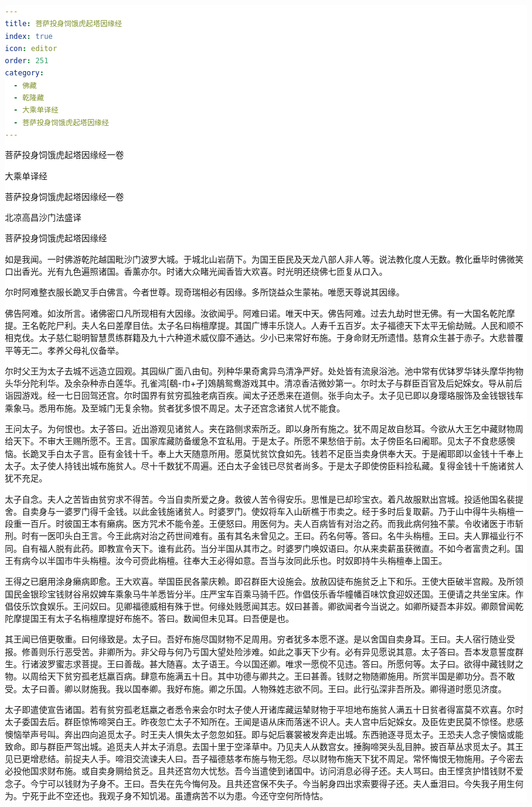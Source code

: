 ```yaml
---
title: 菩萨投身饲饿虎起塔因缘经
index: true
icon: editor
order: 251
category:
  - 佛藏
  - 乾隆藏
  - 大乘单译经
  - 菩萨投身饲饿虎起塔因缘经
---
```


菩萨投身饲饿虎起塔因缘经一卷  

大乘单译经  

菩萨投身饲饿虎起塔因缘经一卷  

北凉高昌沙门法盛译  

菩萨投身饲饿虎起塔因缘经  

如是我闻。一时佛游乾陀越国毗沙门波罗大城。于城北山岩荫下。为国王臣民及天龙八部人非人等。说法教化度人无数。教化垂毕时佛微笑口出香光。光有九色遍照诸国。香薰亦尔。时诸大众睹光闻香皆大欢喜。时光明还绕佛七匝复从口入。  

尔时阿难整衣服长跪叉手白佛言。今者世尊。现奇瑞相必有因缘。多所饶益众生蒙祐。唯愿天尊说其因缘。  

佛告阿难。如汝所言。诸佛密口凡所现相有大因缘。汝欲闻乎。阿难曰诺。唯天中天。佛告阿难。过去九劫时世无佛。有一大国名乾陀摩提。王名乾陀尸利。夫人名曰差摩目佉。太子名曰栴檀摩提。其国广博丰乐饶人。人寿千五百岁。太子福德天下太平无偷劫贼。人民和顺不相克伐。太子慈仁聪明智慧贯练群籍及九十六种道术威仪靡不通达。少小已来常好布施。于身命财无所遗惜。慈育众生甚于赤子。大悲普覆平等无二。孝养父母礼仪备举。  

尔时父王为太子去城不远造立园观。其园纵广面八由旬。列种华果奇禽异鸟清净严好。处处皆有流泉浴池。池中常有优钵罗华钵头摩华拘物头华分陀利华。及余杂种赤白莲华。孔雀鸿[鵗-巾+孑]鵁鶄鸳鸯游戏其中。清凉香洁微妙第一。尔时太子与群臣百官及后妃婇女。导从前后诣园游戏。经一七日回驾还宫。尔时国界有贫穷孤独老病百疾。闻太子还悉来在道侧。张手向太子。太子见已即以身璎珞服饰及金钱银钱车乘象马。悉用布施。及至城门无复余物。贫者犹多恨不周足。太子还宫念诸贫人忧不能食。  

王问太子。为何恨也。太子答曰。近出游观见诸贫人。夹在路侧求索所乏。即以身所有施之。犹不周足故自愁耳。今欲从大王乞中藏财物周给天下。不审大王赐所愿不。王言。国家库藏防备缓急不宜私用。于是太子。所愿不果愁倍于前。太子傍臣名曰阇耶。见太子不食悲感懊恼。长跪叉手白太子言。臣有金钱十千。奉上大天随意所用。愿莫忧贫饮食如先。钱若不足臣当卖身供奉大天。于是阇耶即以金钱十千奉上太子。太子使人持钱出城布施贫人。尽十千数犹不周遍。还白太子金钱已尽贫者尚多。于是太子即使傍臣料捡私藏。复得金钱十千施诸贫人犹不充足。  

太子自念。夫人之苦皆由贫穷求不得苦。今当自卖所爱之身。救彼人苦令得安乐。思惟是已却珍宝衣。着凡故服默出宫城。投适他国名裴提舍。自卖身与一婆罗门得千金钱。以此金钱施诸贫人。时婆罗门。使奴将车入山斫樵于市卖之。经于多时后复取薪。乃于山中得牛头栴檀一段重一百斤。时彼国王本有癞病。医方咒术不能令差。王便怒曰。用医何为。夫人百病皆有对治之药。而我此病何独不蒙。令收诸医于市斩刑。时有一医叩头白王言。今王此病对治之药世间难有。虽有其名未曾见之。王曰。药名何等。答曰。名牛头栴檀。王曰。夫人罪福业行不同。自有福人脱有此药。即教宣令天下。谁有此药。当分半国从其市之。时婆罗门唤奴语曰。尔从来卖薪虽获微直。不如今者富贵之利。国王有病今以半国市牛头栴檀。汝今可赍此栴檀。往奉大王必得如意。吾当与汝同此乐也。时奴即持牛头栴檀奉上国王。  

王得之已磨用涂身癞病即愈。王大欢喜。举国臣民各蒙庆赖。即召群臣大设施会。放赦囚徒布施贫乏上下和乐。王使大臣破半宫殿。及所领国民金银珍宝钱财谷帛奴婢车乘象马牛羊悉皆分半。庄严宝车百乘马骑千匹。作倡伎乐香华幢幡百味饮食迎奴还国。王便请之共坐宝床。作倡伎乐饮食娱乐。王问奴曰。见卿福德威相有殊于世。何缘处贱愿闻其志。奴曰甚善。卿欲闻者今当说之。如卿所疑吾本非奴。卿颇曾闻乾陀摩提国王有太子名栴檀摩提好布施不。答曰。数闻但未见耳。曰吾便是也。  

其王闻已倍更敬重。曰何缘致是。太子曰。吾好布施尽国财物不足周用。穷者犹多本愿不遂。是以舍国自卖身耳。王曰。夫人宿行随业受报。修善则乐行恶受苦。非卿所为。非父母与何乃亏国大望处险涉难。如此之事天下少有。必有异见愿说其意。太子答曰。吾本发意誓度群生。行诸波罗蜜志求菩提。王曰善哉。甚大随喜。太子语王。今以国还卿。唯求一愿傥不见违。答曰。所愿何等。太子曰。欲得中藏钱财之物。以周给天下贫穷孤老尪羸百病。肆意布施满五十日。其中功德与卿共之。王曰甚善。钱财之物随卿施用。所赏半国是卿功分。吾不敢受。太子曰善。卿以财施我。我以国奉卿。我好布施。卿之乐国。人物殊姓志欲不同。王曰。此行弘深非吾所及。卿得道时愿见济度。  

太子即遣使宣告诸国。若有贫穷孤老尪羸之者悉令来会尔时太子使人开诸库藏运辇财物于平坦地布施贫人满五十日贫者得富莫不欢喜。尔时太子委国去后。群臣惊怖啼哭白王。昨夜忽亡太子不知所在。王闻是语从床而落迷不识人。夫人宫中后妃婇女。及臣佐吏民莫不惊怪。悲感懊恼举声号叫。奔出四向追觅太子。时王夫人惧失太子忽忽如狂。即与妃后褰裳被发奔走出城。东西驰逐寻觅太子。王恐夫人念子懊恼或能致命。即与群臣严驾出城。追觅夫人并太子消息。去国十里于空泽草中。乃见夫人从数宫女。捶胸啼哭头乱目肿。披百草丛求觅太子。其王见已更增悲结。前捉夫人手。啼泪交流谏夫人曰。吾子福德慈孝布施与物无怨。尽以财物布施天下犹不周足。常怀悔恨无物施用。子今密去必投他国求财布施。或自卖身赒给贫乏。且共还宫勿大忧愁。吾今当遣使到诸国中。访问消息必得子还。夫人骂曰。由王悭贪护惜钱财不爱念子。今宁可以钱财为子身不。王曰。吾失在先今悔何及。且共还宫保不失子。今当躬身四出求索要得子还。夫人垂泪曰。今失我子用生何为。宁死于此不空还也。我观子身不知饥渴。虽遭病苦不以为患。今还守空何所恃怙。  
